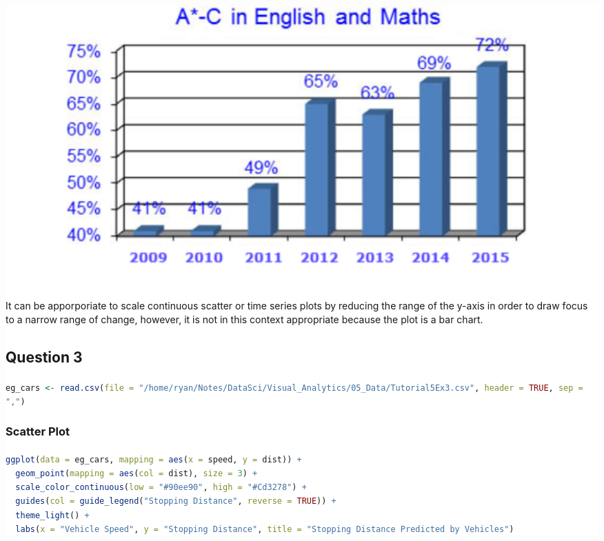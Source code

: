 ![image-20200401190803552](./figure/image-20200401190803552.png)


It can be apporporiate to scale continuous scatter or time series plots by reducing the range of the y-axis in order to draw focus to a narrow range of change, however, it is not in this context appropriate because the plot is a bar chart.



## Question 3


```r
eg_cars <- read.csv(file = "/home/ryan/Notes/DataSci/Visual_Analytics/05_Data/Tutorial5Ex3.csv", header = TRUE, sep = ",")
```

### Scatter Plot


```r
ggplot(data = eg_cars, mapping = aes(x = speed, y = dist)) +
  geom_point(mapping = aes(col = dist), size = 3) +
  scale_color_continuous(low = "#90ee90", high = "#Cd3278") +
  guides(col = guide_legend("Stopping Distance", reverse = TRUE)) +
  theme_light() + 
  labs(x = "Vehicle Speed", y = "Stopping Distance", title = "Stopping Distance Predicted by Vehicles")
```
